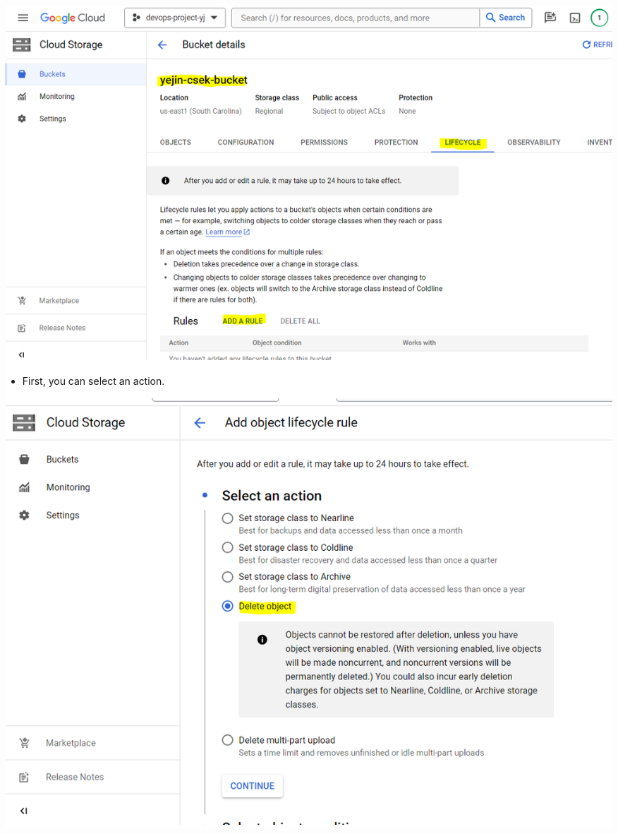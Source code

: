 ![add-lifecycle-rule](/GCP_pictures/Study-logs/kms/add-lifecycle-rule.PNG "Add lifecycle rule")


- First, you can select an action.


![select-action](/GCP_pictures/Study-logs/kms/select-action.PNG "Select an action")

